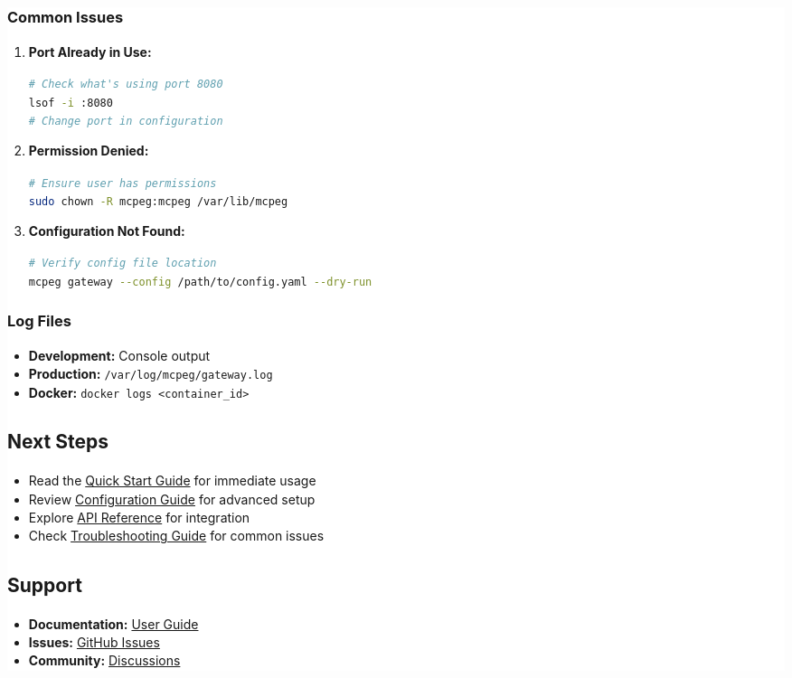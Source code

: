 ### Common Issues

1. **Port Already in Use:**
   ```bash
   # Check what's using port 8080
   lsof -i :8080
   # Change port in configuration
   ```

2. **Permission Denied:**
   ```bash
   # Ensure user has permissions
   sudo chown -R mcpeg:mcpeg /var/lib/mcpeg
   ```

3. **Configuration Not Found:**
   ```bash
   # Verify config file location
   mcpeg gateway --config /path/to/config.yaml --dry-run
   ```

### Log Files

- **Development:** Console output
- **Production:** `/var/log/mcpeg/gateway.log`
- **Docker:** `docker logs <container_id>`

## Next Steps

- Read the [Quick Start Guide](quick-start.md) for immediate usage
- Review [Configuration Guide](configuration.md) for advanced setup
- Explore [API Reference](../reference/api-reference.md) for integration
- Check [Troubleshooting Guide](troubleshooting.md) for common issues

## Support

- **Documentation:** [User Guide](user-guide.md)
- **Issues:** [GitHub Issues](https://github.com/osakka/mcpeg/issues)
- **Community:** [Discussions](https://github.com/osakka/mcpeg/discussions)